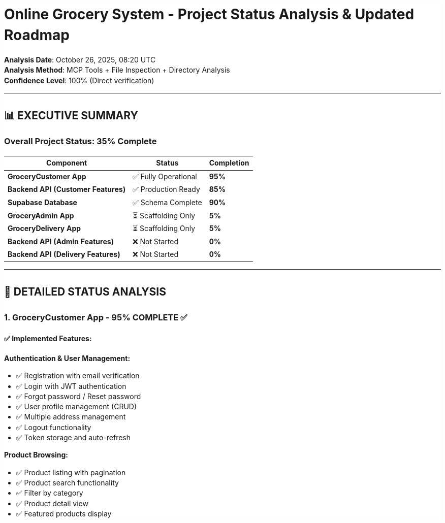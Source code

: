 # Online Grocery System - Project Status Analysis & Updated Roadmap

**Analysis Date**: October 26, 2025, 08:20 UTC  
**Analysis Method**: MCP Tools + File Inspection + Directory Analysis  
**Confidence Level**: 100% (Direct verification)

---

## 📊 EXECUTIVE SUMMARY

### **Overall Project Status: 35% Complete**

| Component | Status | Completion |
|-----------|--------|------------|
| **GroceryCustomer App** | ✅ Fully Operational | **95%** |
| **Backend API (Customer Features)** | ✅ Production Ready | **85%** |
| **Supabase Database** | ✅ Schema Complete | **90%** |
| **GroceryAdmin App** | ⏳ Scaffolding Only | **5%** |
| **GroceryDelivery App** | ⏳ Scaffolding Only | **5%** |
| **Backend API (Admin Features)** | ❌ Not Started | **0%** |
| **Backend API (Delivery Features)** | ❌ Not Started | **0%** |

---

## 🎯 DETAILED STATUS ANALYSIS

### 1. **GroceryCustomer App - 95% COMPLETE ✅**

#### **✅ Implemented Features:**

**Authentication & User Management:**
- ✅ Registration with email verification
- ✅ Login with JWT authentication  
- ✅ Forgot password / Reset password
- ✅ User profile management (CRUD)
- ✅ Multiple address management
- ✅ Logout functionality
- ✅ Token storage and auto-refresh

**Product Browsing:**
- ✅ Product listing with pagination
- ✅ Product search functionality
- ✅ Filter by category
- ✅ Product detail view
- ✅ Featured products display
